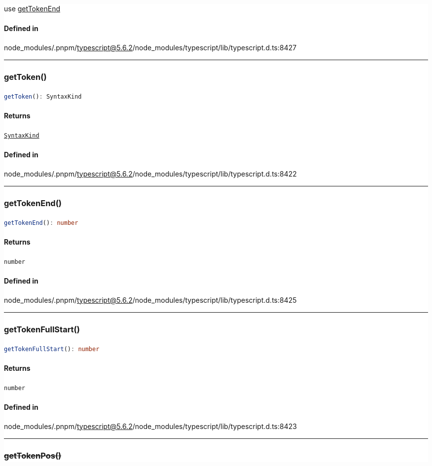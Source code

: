 use [getTokenEnd](Scanner.md#gettokenend)

#### Defined in

node\_modules/.pnpm/typescript@5.6.2/node\_modules/typescript/lib/typescript.d.ts:8427

***

### getToken()

```ts
getToken(): SyntaxKind
```

#### Returns

[`SyntaxKind`](../enumerations/SyntaxKind.md)

#### Defined in

node\_modules/.pnpm/typescript@5.6.2/node\_modules/typescript/lib/typescript.d.ts:8422

***

### getTokenEnd()

```ts
getTokenEnd(): number
```

#### Returns

`number`

#### Defined in

node\_modules/.pnpm/typescript@5.6.2/node\_modules/typescript/lib/typescript.d.ts:8425

***

### getTokenFullStart()

```ts
getTokenFullStart(): number
```

#### Returns

`number`

#### Defined in

node\_modules/.pnpm/typescript@5.6.2/node\_modules/typescript/lib/typescript.d.ts:8423

***

### ~~getTokenPos()~~
